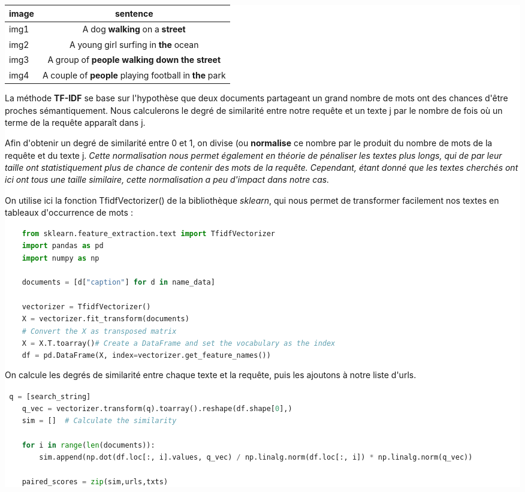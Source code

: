 
| image |                     sentence                    |
|-------|:-----------------------------------------------:|
| img1  |            A dog **walking** on a **street**            |
| img2  |        A young girl surfing in **the** ocean        |
| img3  |    A group of **people walking down the street**    |
| img4  | A couple of **people** playing football in **the** park |


La méthode **TF-IDF** se base sur l'hypothèse que deux documents partageant un grand nombre de mots ont des chances d'être proches sémantiquement. Nous calculerons le degré de similarité entre notre requête et un texte j par le nombre de fois où un terme de la requête apparaît dans j.

Afin d'obtenir un degré de similarité entre 0 et 1, on divise (ou **normalise** ce nombre par le produit du nombre de mots de la requête et du texte j.
*Cette normalisation nous permet également en théorie de pénaliser les textes plus longs, qui de par leur taille ont statistiquement plus de chance de contenir des mots de la requête. Cependant, étant donné que les textes cherchés ont ici ont tous une taille similaire, cette normalisation a peu d'impact dans notre cas.*

On utilise ici la fonction TfidfVectorizer() de la bibliothèque *sklearn*, qui nous permet de transformer facilement nos textes en tableaux d'occurrence de mots :


```python
    from sklearn.feature_extraction.text import TfidfVectorizer
    import pandas as pd
    import numpy as np

    documents = [d["caption"] for d in name_data]

    vectorizer = TfidfVectorizer()
    X = vectorizer.fit_transform(documents)
    # Convert the X as transposed matrix
    X = X.T.toarray()# Create a DataFrame and set the vocabulary as the index
    df = pd.DataFrame(X, index=vectorizer.get_feature_names())

```

On calcule les degrés de similarité entre chaque texte et la requête, puis les ajoutons à notre liste d'urls.

```python
 q = [search_string]
    q_vec = vectorizer.transform(q).toarray().reshape(df.shape[0],)
    sim = []  # Calculate the similarity
    
    for i in range(len(documents)):
        sim.append(np.dot(df.loc[:, i].values, q_vec) / np.linalg.norm(df.loc[:, i]) * np.linalg.norm(q_vec))

    paired_scores = zip(sim,urls,txts)

```
